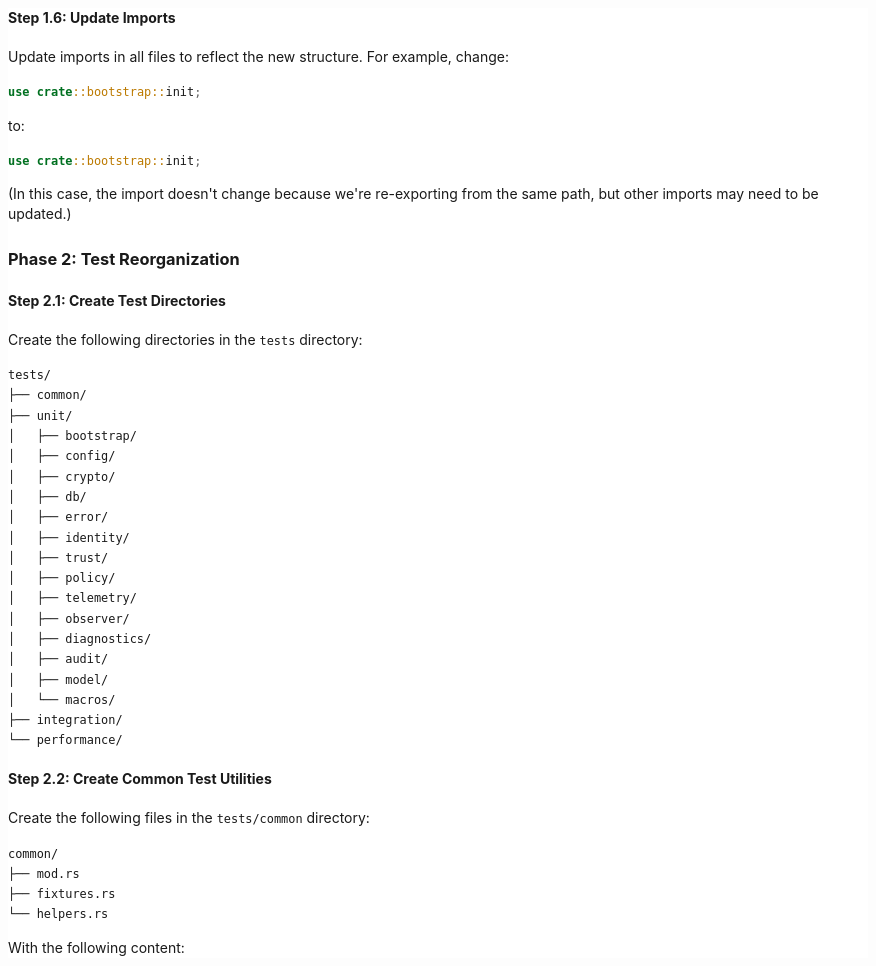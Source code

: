 #### Step 1.6: Update Imports

Update imports in all files to reflect the new structure. For example, change:

```rust
use crate::bootstrap::init;
```

to:

```rust
use crate::bootstrap::init;
```

(In this case, the import doesn't change because we're re-exporting from the same path, but other imports may need to be updated.)

### Phase 2: Test Reorganization

#### Step 2.1: Create Test Directories

Create the following directories in the `tests` directory:

```
tests/
├── common/
├── unit/
│   ├── bootstrap/
│   ├── config/
│   ├── crypto/
│   ├── db/
│   ├── error/
│   ├── identity/
│   ├── trust/
│   ├── policy/
│   ├── telemetry/
│   ├── observer/
│   ├── diagnostics/
│   ├── audit/
│   ├── model/
│   └── macros/
├── integration/
└── performance/
```

#### Step 2.2: Create Common Test Utilities

Create the following files in the `tests/common` directory:

```
common/
├── mod.rs
├── fixtures.rs
└── helpers.rs
```

With the following content:
